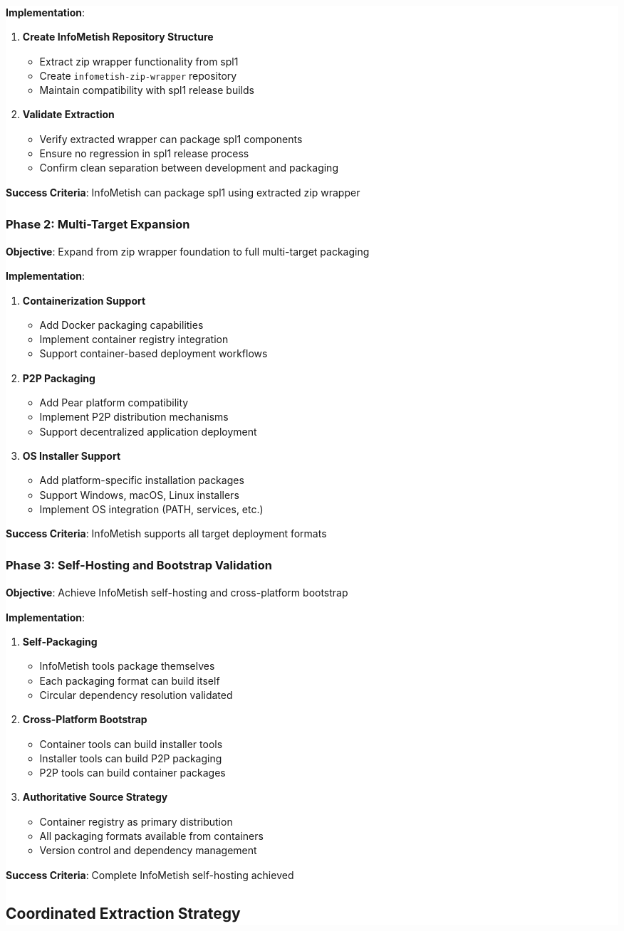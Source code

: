 **Implementation**:
1. **Create InfoMetish Repository Structure**
   - Extract zip wrapper functionality from spl1
   - Create `infometish-zip-wrapper` repository
   - Maintain compatibility with spl1 release builds

2. **Validate Extraction**
   - Verify extracted wrapper can package spl1 components
   - Ensure no regression in spl1 release process
   - Confirm clean separation between development and packaging

**Success Criteria**: InfoMetish can package spl1 using extracted zip wrapper

### **Phase 2: Multi-Target Expansion**
**Objective**: Expand from zip wrapper foundation to full multi-target packaging

**Implementation**:
1. **Containerization Support**
   - Add Docker packaging capabilities
   - Implement container registry integration
   - Support container-based deployment workflows

2. **P2P Packaging**
   - Add Pear platform compatibility
   - Implement P2P distribution mechanisms
   - Support decentralized application deployment

3. **OS Installer Support**
   - Add platform-specific installation packages
   - Support Windows, macOS, Linux installers
   - Implement OS integration (PATH, services, etc.)

**Success Criteria**: InfoMetish supports all target deployment formats

### **Phase 3: Self-Hosting and Bootstrap Validation**
**Objective**: Achieve InfoMetish self-hosting and cross-platform bootstrap

**Implementation**:
1. **Self-Packaging**
   - InfoMetish tools package themselves
   - Each packaging format can build itself
   - Circular dependency resolution validated

2. **Cross-Platform Bootstrap**
   - Container tools can build installer tools
   - Installer tools can build P2P packaging
   - P2P tools can build container packages

3. **Authoritative Source Strategy**
   - Container registry as primary distribution
   - All packaging formats available from containers
   - Version control and dependency management

**Success Criteria**: Complete InfoMetish self-hosting achieved

## Coordinated Extraction Strategy
